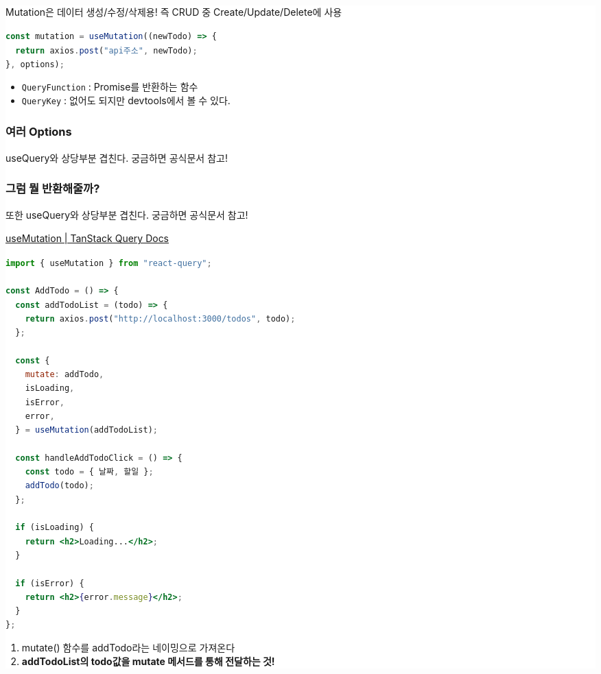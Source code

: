 
Mutation은 데이터 생성/수정/삭제용! 즉 CRUD 중 Create/Update/Delete에 사용

```jsx
const mutation = useMutation((newTodo) => {
  return axios.post("api주소", newTodo);
}, options);
```

- `QueryFunction` : Promise를 반환하는 함수
- `QueryKey` : 없어도 되지만 devtools에서 볼 수 있다.

### 여러 Options

useQuery와 상당부분 겹친다. 궁금하면 공식문서 참고!

### 그럼 뭘 반환해줄까?

또한 useQuery와 상당부분 겹친다. 궁금하면 공식문서 참고!

[useMutation | TanStack Query Docs](https://tanstack.com/query/v4/docs/reference/useMutation)

```jsx
import { useMutation } from "react-query";

const AddTodo = () => {
  const addTodoList = (todo) => {
    return axios.post("http://localhost:3000/todos", todo);
  };

  const {
    mutate: addTodo,
    isLoading,
    isError,
    error,
  } = useMutation(addTodoList);

  const handleAddTodoClick = () => {
    const todo = { 날짜, 할일 };
    addTodo(todo);
  };

  if (isLoading) {
    return <h2>Loading...</h2>;
  }

  if (isError) {
    return <h2>{error.message}</h2>;
  }
};
```

1. mutate() 함수를 addTodo라는 네이밍으로 가져온다
2. **addTodoList의 todo값을 mutate 메서드를 통해 전달하는 것!**
